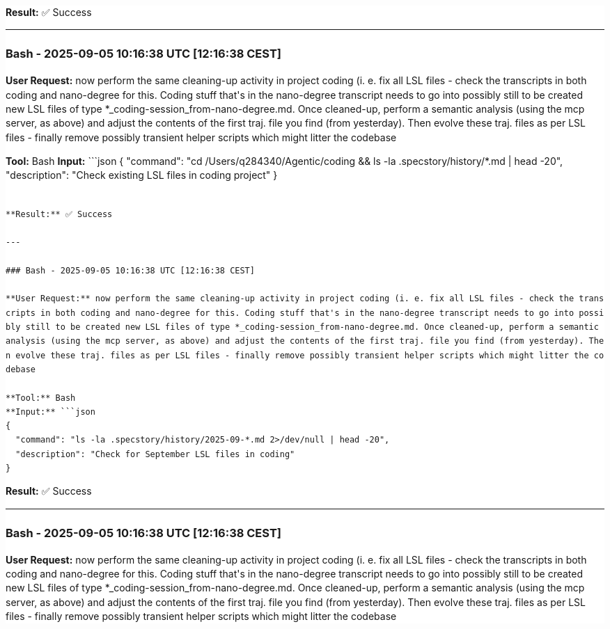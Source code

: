**Result:** ✅ Success

---

### Bash - 2025-09-05 10:16:38 UTC [12:16:38 CEST]

**User Request:** now perform the same cleaning-up activity in project coding (i. e. fix all LSL files - check the transcripts in both coding and nano-degree for this. Coding stuff that's in the nano-degree transcript needs to go into possibly still to be created new LSL files of type *_coding-session_from-nano-degree.md. Once cleaned-up, perform a semantic analysis (using the mcp server, as above) and adjust the contents of the first traj. file you find (from yesterday). Then evolve these traj. files as per LSL files - finally remove possibly transient helper scripts which might litter the codebase

**Tool:** Bash
**Input:** ```json
{
  "command": "cd /Users/q284340/Agentic/coding && ls -la .specstory/history/*.md | head -20",
  "description": "Check existing LSL files in coding project"
}
```

**Result:** ✅ Success

---

### Bash - 2025-09-05 10:16:38 UTC [12:16:38 CEST]

**User Request:** now perform the same cleaning-up activity in project coding (i. e. fix all LSL files - check the transcripts in both coding and nano-degree for this. Coding stuff that's in the nano-degree transcript needs to go into possibly still to be created new LSL files of type *_coding-session_from-nano-degree.md. Once cleaned-up, perform a semantic analysis (using the mcp server, as above) and adjust the contents of the first traj. file you find (from yesterday). Then evolve these traj. files as per LSL files - finally remove possibly transient helper scripts which might litter the codebase

**Tool:** Bash
**Input:** ```json
{
  "command": "ls -la .specstory/history/2025-09-*.md 2>/dev/null | head -20",
  "description": "Check for September LSL files in coding"
}
```

**Result:** ✅ Success

---

### Bash - 2025-09-05 10:16:38 UTC [12:16:38 CEST]

**User Request:** now perform the same cleaning-up activity in project coding (i. e. fix all LSL files - check the transcripts in both coding and nano-degree for this. Coding stuff that's in the nano-degree transcript needs to go into possibly still to be created new LSL files of type *_coding-session_from-nano-degree.md. Once cleaned-up, perform a semantic analysis (using the mcp server, as above) and adjust the contents of the first traj. file you find (from yesterday). Then evolve these traj. files as per LSL files - finally remove possibly transient helper scripts which might litter the codebase
